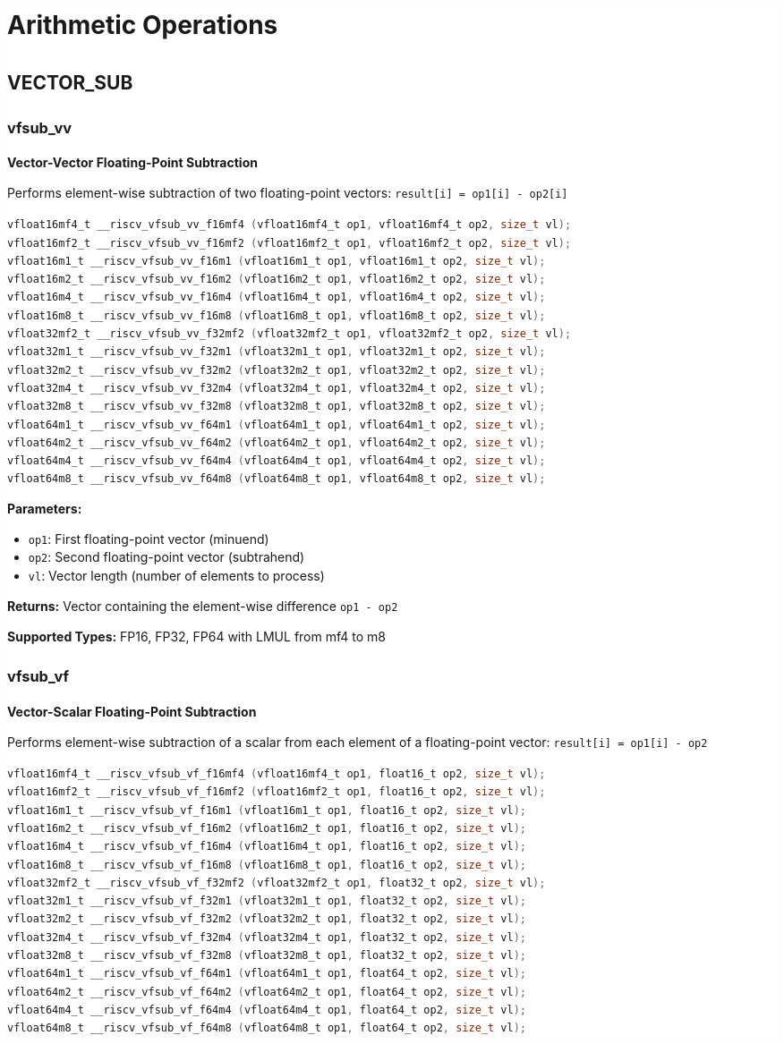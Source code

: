 # Arithmetic Operations

## VECTOR_SUB

### vfsub_vv
**Vector-Vector Floating-Point Subtraction**

Performs element-wise subtraction of two floating-point vectors: `result[i] = op1[i] - op2[i]`

```c
vfloat16mf4_t __riscv_vfsub_vv_f16mf4 (vfloat16mf4_t op1, vfloat16mf4_t op2, size_t vl);
vfloat16mf2_t __riscv_vfsub_vv_f16mf2 (vfloat16mf2_t op1, vfloat16mf2_t op2, size_t vl);
vfloat16m1_t __riscv_vfsub_vv_f16m1 (vfloat16m1_t op1, vfloat16m1_t op2, size_t vl);
vfloat16m2_t __riscv_vfsub_vv_f16m2 (vfloat16m2_t op1, vfloat16m2_t op2, size_t vl);
vfloat16m4_t __riscv_vfsub_vv_f16m4 (vfloat16m4_t op1, vfloat16m4_t op2, size_t vl);
vfloat16m8_t __riscv_vfsub_vv_f16m8 (vfloat16m8_t op1, vfloat16m8_t op2, size_t vl);
vfloat32mf2_t __riscv_vfsub_vv_f32mf2 (vfloat32mf2_t op1, vfloat32mf2_t op2, size_t vl);
vfloat32m1_t __riscv_vfsub_vv_f32m1 (vfloat32m1_t op1, vfloat32m1_t op2, size_t vl);
vfloat32m2_t __riscv_vfsub_vv_f32m2 (vfloat32m2_t op1, vfloat32m2_t op2, size_t vl);
vfloat32m4_t __riscv_vfsub_vv_f32m4 (vfloat32m4_t op1, vfloat32m4_t op2, size_t vl);
vfloat32m8_t __riscv_vfsub_vv_f32m8 (vfloat32m8_t op1, vfloat32m8_t op2, size_t vl);
vfloat64m1_t __riscv_vfsub_vv_f64m1 (vfloat64m1_t op1, vfloat64m1_t op2, size_t vl);
vfloat64m2_t __riscv_vfsub_vv_f64m2 (vfloat64m2_t op1, vfloat64m2_t op2, size_t vl);
vfloat64m4_t __riscv_vfsub_vv_f64m4 (vfloat64m4_t op1, vfloat64m4_t op2, size_t vl);
vfloat64m8_t __riscv_vfsub_vv_f64m8 (vfloat64m8_t op1, vfloat64m8_t op2, size_t vl);
```

**Parameters:**
- `op1`: First floating-point vector (minuend)
- `op2`: Second floating-point vector (subtrahend)  
- `vl`: Vector length (number of elements to process)

**Returns:** Vector containing the element-wise difference `op1 - op2`

**Supported Types:** FP16, FP32, FP64 with LMUL from mf4 to m8

### vfsub_vf
**Vector-Scalar Floating-Point Subtraction**

Performs element-wise subtraction of a scalar from each element of a floating-point vector: `result[i] = op1[i] - op2`

```c
vfloat16mf4_t __riscv_vfsub_vf_f16mf4 (vfloat16mf4_t op1, float16_t op2, size_t vl);
vfloat16mf2_t __riscv_vfsub_vf_f16mf2 (vfloat16mf2_t op1, float16_t op2, size_t vl);
vfloat16m1_t __riscv_vfsub_vf_f16m1 (vfloat16m1_t op1, float16_t op2, size_t vl);
vfloat16m2_t __riscv_vfsub_vf_f16m2 (vfloat16m2_t op1, float16_t op2, size_t vl);
vfloat16m4_t __riscv_vfsub_vf_f16m4 (vfloat16m4_t op1, float16_t op2, size_t vl);
vfloat16m8_t __riscv_vfsub_vf_f16m8 (vfloat16m8_t op1, float16_t op2, size_t vl);
vfloat32mf2_t __riscv_vfsub_vf_f32mf2 (vfloat32mf2_t op1, float32_t op2, size_t vl);
vfloat32m1_t __riscv_vfsub_vf_f32m1 (vfloat32m1_t op1, float32_t op2, size_t vl);
vfloat32m2_t __riscv_vfsub_vf_f32m2 (vfloat32m2_t op1, float32_t op2, size_t vl);
vfloat32m4_t __riscv_vfsub_vf_f32m4 (vfloat32m4_t op1, float32_t op2, size_t vl);
vfloat32m8_t __riscv_vfsub_vf_f32m8 (vfloat32m8_t op1, float32_t op2, size_t vl);
vfloat64m1_t __riscv_vfsub_vf_f64m1 (vfloat64m1_t op1, float64_t op2, size_t vl);
vfloat64m2_t __riscv_vfsub_vf_f64m2 (vfloat64m2_t op1, float64_t op2, size_t vl);
vfloat64m4_t __riscv_vfsub_vf_f64m4 (vfloat64m4_t op1, float64_t op2, size_t vl);
vfloat64m8_t __riscv_vfsub_vf_f64m8 (vfloat64m8_t op1, float64_t op2, size_t vl);
```
